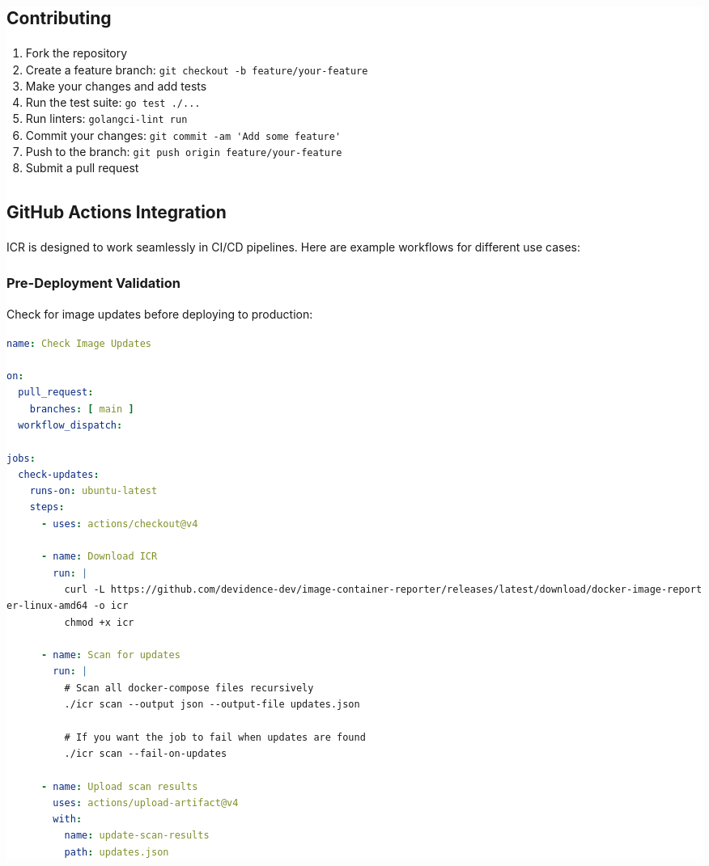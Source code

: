 ## Contributing

1. Fork the repository
2. Create a feature branch: `git checkout -b feature/your-feature`
3. Make your changes and add tests
4. Run the test suite: `go test ./...`
5. Run linters: `golangci-lint run`
6. Commit your changes: `git commit -am 'Add some feature'`
7. Push to the branch: `git push origin feature/your-feature`
8. Submit a pull request

## GitHub Actions Integration

ICR is designed to work seamlessly in CI/CD pipelines. Here are example workflows for different use cases:

### Pre-Deployment Validation

Check for image updates before deploying to production:

```yaml
name: Check Image Updates

on:
  pull_request:
    branches: [ main ]
  workflow_dispatch:

jobs:
  check-updates:
    runs-on: ubuntu-latest
    steps:
      - uses: actions/checkout@v4

      - name: Download ICR
        run: |
          curl -L https://github.com/devidence-dev/image-container-reporter/releases/latest/download/docker-image-reporter-linux-amd64 -o icr
          chmod +x icr

      - name: Scan for updates
        run: |
          # Scan all docker-compose files recursively
          ./icr scan --output json --output-file updates.json
          
          # If you want the job to fail when updates are found
          ./icr scan --fail-on-updates

      - name: Upload scan results
        uses: actions/upload-artifact@v4
        with:
          name: update-scan-results
          path: updates.json
```
